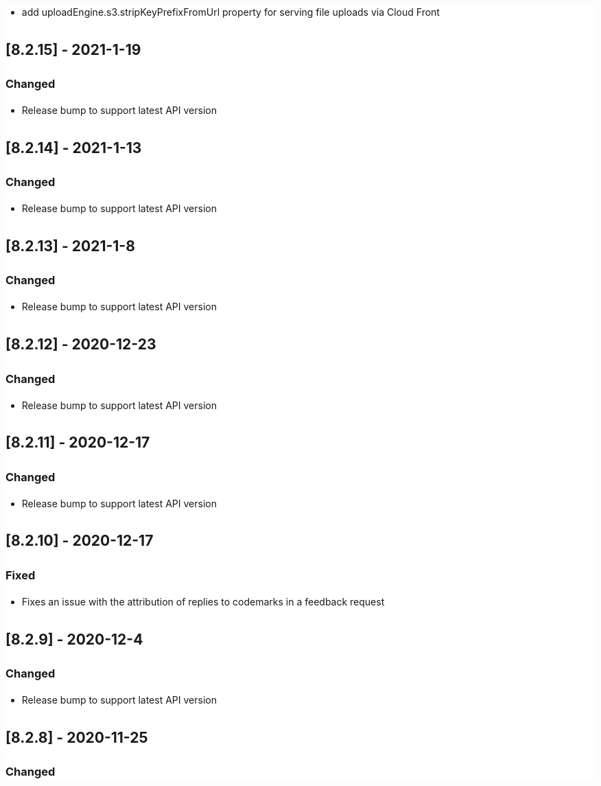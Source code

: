 - add uploadEngine.s3.stripKeyPrefixFromUrl property for serving file uploads via Cloud Front

## [8.2.15] - 2021-1-19

### Changed

- Release bump to support latest API version

## [8.2.14] - 2021-1-13

### Changed

- Release bump to support latest API version

## [8.2.13] - 2021-1-8

### Changed

- Release bump to support latest API version

## [8.2.12] - 2020-12-23

### Changed

- Release bump to support latest API version

## [8.2.11] - 2020-12-17

### Changed

- Release bump to support latest API version

## [8.2.10] - 2020-12-17

### Fixed

- Fixes an issue with the attribution of replies to codemarks in a feedback request

## [8.2.9] - 2020-12-4

### Changed

- Release bump to support latest API version

## [8.2.8] - 2020-11-25

### Changed
